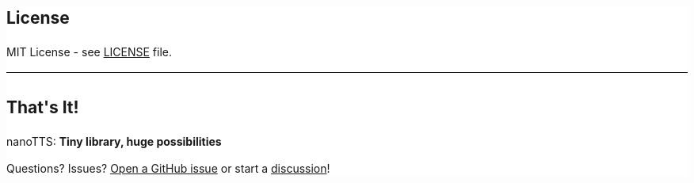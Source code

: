 
## License

MIT License - see [LICENSE](LICENSE) file.

---

## That's It!

nanoTTS: **Tiny library, huge possibilities**

Questions? Issues? [Open a GitHub issue](https://github.com/3rd-Musketeer/nanoTTS/issues) or start a [discussion](https://github.com/3rd-Musketeer/nanoTTS/discussions)!